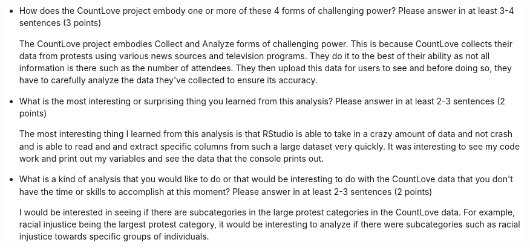 - How does the CountLove project embody one or more of these 4 forms of challenging power? Please answer in at least 3-4 sentences (3 points)

  The CountLove project embodies Collect and Analyze forms of challenging power. This is because CountLove collects their data from protests using various news sources and television programs. They do it to the best of their ability as not all information is there such as the number of attendees. They then upload this data for users to see and before doing so, they have to carefully analyze the data they've collected to ensure its accuracy.

- What is the most interesting or surprising thing you learned from this analysis? Please answer in at least 2-3 sentences (2 points)
  
  The most interesting thing I learned from this analysis is that RStudio is able to take in a crazy amount of data and not crash and is able to read and and extract specific columns from such a large dataset very quickly. It was interesting to see my code work and print out my variables and see the data that the console prints out.

- What is a kind of analysis that you would like to do or that would be interesting to do with the CountLove data that you don't have the time or skills to accomplish at this moment? Please answer in at least 2-3 sentences (2 points)

  I would be interested in seeing if there are subcategories in the large protest categories in the CountLove data. For example, racial injustice being the largest protest category, it would be interesting to analyze if there were subcategories such as racial injustice towards specific groups of individuals. 
